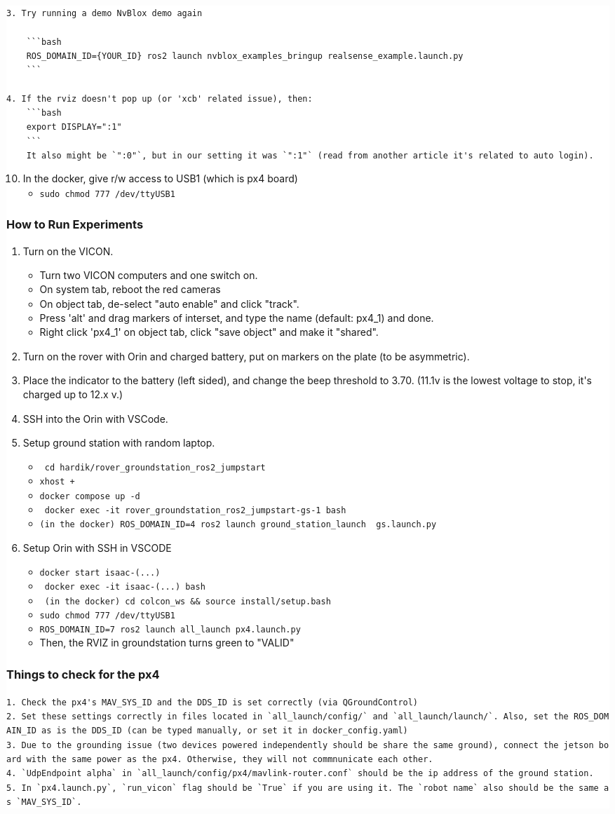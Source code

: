    3. Try running a demo NvBlox demo again

        ```bash
        ROS_DOMAIN_ID={YOUR_ID} ros2 launch nvblox_examples_bringup realsense_example.launch.py
        ```

    4. If the rviz doesn't pop up (or 'xcb' related issue), then:
        ```bash
        export DISPLAY=":1"
        ```
        It also might be `":0"`, but in our setting it was `":1"` (read from another article it's related to auto login).

10. In the docker, give r/w access to USB1 (which is px4 board)
    - `sudo chmod 777 /dev/ttyUSB1`


### How to Run Experiments

1. Turn on the VICON.
    - Turn two VICON computers and one switch on.
    - On system tab, reboot the red cameras 
    - On object tab, de-select "auto enable" and click "track".
    - Press 'alt' and drag markers of interset, and type the name (default: px4_1) and done. 
    - Right click 'px4_1' on object tab, click "save object" and make it "shared". 
2. Turn on the rover with Orin and charged battery, put on markers on the plate (to be asymmetric).
3. Place the indicator to the battery (left sided), and change the beep threshold to 3.70. (11.1v is the lowest voltage to stop, it's charged up to 12.x v.)
4. SSH into the Orin with VSCode.
5. Setup ground station with random laptop.
    - ``` cd hardik/rover_groundstation_ros2_jumpstart```
    - ``` xhost + ```
    - ``` docker compose up -d ```
    - ``` docker exec -it rover_groundstation_ros2_jumpstart-gs-1 bash```
    - ``` (in the docker) ROS_DOMAIN_ID=4 ros2 launch ground_station_launch  gs.launch.py ```

6. Setup Orin with SSH in VSCODE
    - ``` docker start isaac-(...) ```
    - ``` docker exec -it isaac-(...) bash```
    - ``` (in the docker) cd colcon_ws && source install/setup.bash```
    - ``` sudo chmod 777 /dev/ttyUSB1 ```
    - ``` ROS_DOMAIN_ID=7 ros2 launch all_launch px4.launch.py ```
    - Then, the RVIZ in groundstation turns green to "VALID"

### Things to check for the px4
    1. Check the px4's MAV_SYS_ID and the DDS_ID is set correctly (via QGroundControl)
    2. Set these settings correctly in files located in `all_launch/config/` and `all_launch/launch/`. Also, set the ROS_DOMAIN_ID as is the DDS_ID (can be typed manually, or set it in docker_config.yaml)
    3. Due to the grounding issue (two devices powered independently should be share the same ground), connect the jetson board with the same power as the px4. Otherwise, they will not commnunicate each other. 
    4. `UdpEndpoint alpha` in `all_launch/config/px4/mavlink-router.conf` should be the ip address of the ground station.
    5. In `px4.launch.py`, `run_vicon` flag should be `True` if you are using it. The `robot name` also should be the same as `MAV_SYS_ID`. 
